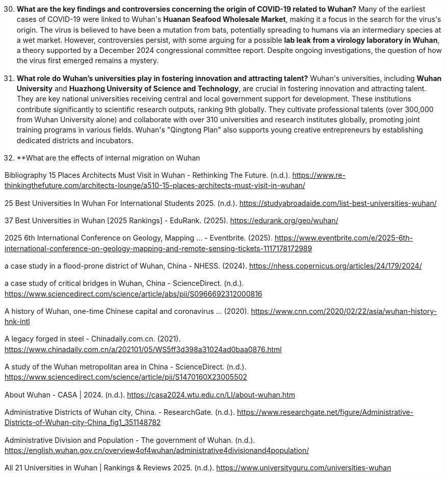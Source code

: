 30. **What are the key findings and controversies concerning the origin of COVID-19 related to Wuhan?**
    Many of the earliest cases of COVID-19 were linked to Wuhan's **Huanan Seafood Wholesale Market**, making it a focus in the search for the virus's origin. The virus is believed to have been a mutation from bats, potentially spreading to humans via an intermediary species at a wet market. However, controversies persist, with some arguing for a possible **lab leak from a virology laboratory in Wuhan**, a theory supported by a December 2024 congressional committee report. Despite ongoing investigations, the question of how the virus first emerged remains a mystery.

31. **What role do Wuhan’s universities play in fostering innovation and attracting talent?**
    Wuhan's universities, including **Wuhan University** and **Huazhong University of Science and Technology**, are crucial in fostering innovation and attracting talent. They are key national universities receiving central and local government support for development. These institutions contribute significantly to scientific research outputs, ranking 9th globally. They cultivate professional talents (over 300,000 from Wuhan University alone) and collaborate with over 310 universities and research institutes globally, promoting joint training programs in various fields. Wuhan's "Qingtong Plan" also supports young creative entrepreneurs by establishing dedicated districts and incubators.

32. **What are the effects of internal migration on Wuhan

Bibliography
15 Places Architects Must Visit in Wuhan - Rethinking The Future. (n.d.). https://www.re-thinkingthefuture.com/architects-lounge/a510-15-places-architects-must-visit-in-wuhan/

25 Best Universities In Wuhan For International Students 2025. (n.d.). https://studyabroadaide.com/list-best-universities-wuhan/

37 Best Universities in Wuhan [2025 Rankings] - EduRank. (2025). https://edurank.org/geo/wuhan/

2025 6th International Conference on Geology, Mapping ... - Eventbrite. (2025). https://www.eventbrite.com/e/2025-6th-international-conference-on-geology-mapping-and-remote-sensing-tickets-1117178172989

a case study in a flood-prone district of Wuhan, China - NHESS. (2024). https://nhess.copernicus.org/articles/24/179/2024/

a case study of critical bridges in Wuhan, China - ScienceDirect. (n.d.). https://www.sciencedirect.com/science/article/abs/pii/S0966692312000816

A history of Wuhan, one-time Chinese capital and coronavirus ... (2020). https://www.cnn.com/2020/02/22/asia/wuhan-history-hnk-intl

A legacy forged in steel - Chinadaily.com.cn. (2021). https://www.chinadaily.com.cn/a/202101/05/WS5ff3d398a31024ad0baa0876.html

A study of the Wuhan metropolitan area in China - ScienceDirect. (n.d.). https://www.sciencedirect.com/science/article/pii/S1470160X23005502

About Wuhan - CASA | 2024. (n.d.). https://casa2024.wtu.edu.cn/LI/about-wuhan.htm

Administrative Districts of Wuhan city, China. - ResearchGate. (n.d.). https://www.researchgate.net/figure/Administrative-Districts-of-Wuhan-city-China_fig1_351148782

Administrative Division and Population - The government of Wuhan. (n.d.). https://english.wuhan.gov.cn/overview4of4wuhan/administrative4divisionand4population/

All 21 Universities in Wuhan | Rankings & Reviews 2025. (n.d.). https://www.universityguru.com/universities-wuhan
